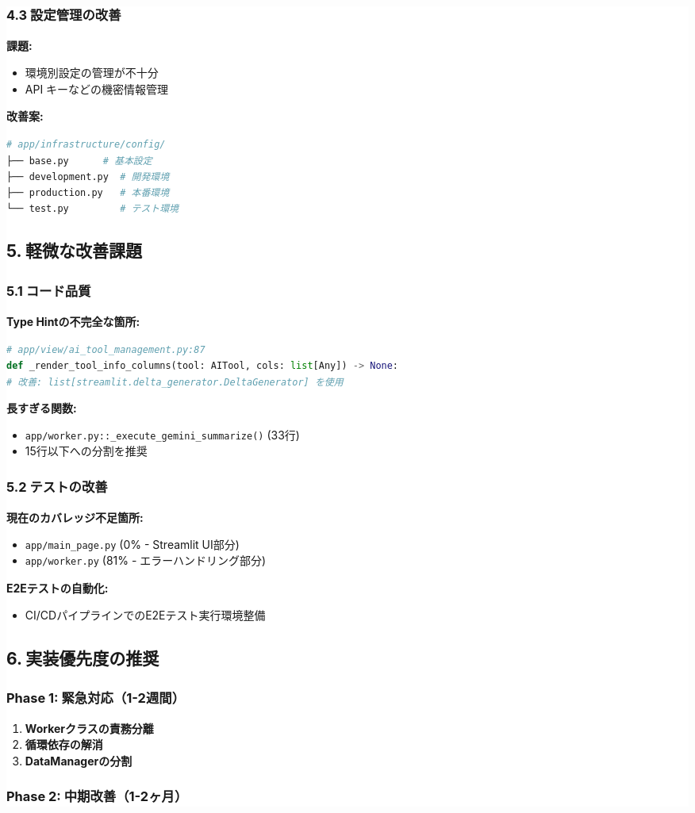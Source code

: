 ### 4.3 設定管理の改善

**課題:**

- 環境別設定の管理が不十分
- API キーなどの機密情報管理

**改善案:**

```python
# app/infrastructure/config/
├── base.py      # 基本設定
├── development.py  # 開発環境
├── production.py   # 本番環境
└── test.py         # テスト環境
```

## 5. 軽微な改善課題

### 5.1 コード品質

**Type Hintの不完全な箇所:**

```python
# app/view/ai_tool_management.py:87
def _render_tool_info_columns(tool: AITool, cols: list[Any]) -> None:
# 改善: list[streamlit.delta_generator.DeltaGenerator] を使用
```

**長すぎる関数:**

- `app/worker.py::_execute_gemini_summarize()` (33行)
- 15行以下への分割を推奨

### 5.2 テストの改善

**現在のカバレッジ不足箇所:**

- `app/main_page.py` (0% - Streamlit UI部分)
- `app/worker.py` (81% - エラーハンドリング部分)

**E2Eテストの自動化:**

- CI/CDパイプラインでのE2Eテスト実行環境整備

## 6. 実装優先度の推奨

### Phase 1: 緊急対応（1-2週間）

1. **Workerクラスの責務分離**
2. **循環依存の解消**
3. **DataManagerの分割**

### Phase 2: 中期改善（1-2ヶ月）
